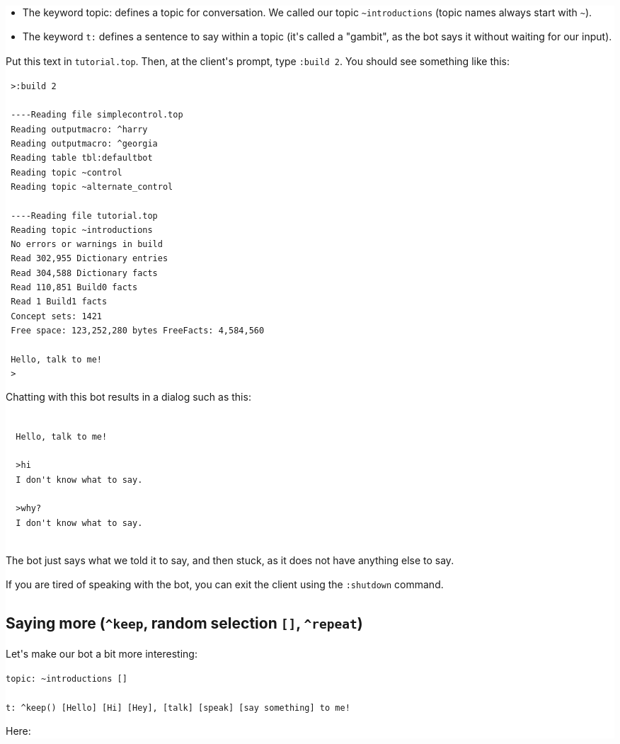 * The keyword topic: defines a topic for conversation. We called our topic
`~introductions` (topic names always start with `~`).

* The keyword `t:` defines a sentence to say within a topic (it's called a "gambit", as the bot
says it without waiting for our input).

Put this text in `tutorial.top`. Then, at the client's prompt, type `:build 2`. You should see
something like this:

``` 
 >:build 2 
 
 ----Reading file simplecontrol.top
 Reading outputmacro: ^harry
 Reading outputmacro: ^georgia
 Reading table tbl:defaultbot
 Reading topic ~control
 Reading topic ~alternate_control
 
 ----Reading file tutorial.top
 Reading topic ~introductions
 No errors or warnings in build
 Read 302,955 Dictionary entries
 Read 304,588 Dictionary facts
 Read 110,851 Build0 facts
 Read 1 Build1 facts
 Concept sets: 1421
 Free space: 123,252,280 bytes FreeFacts: 4,584,560
 
 Hello, talk to me!
 >
``` 

Chatting with this bot results in a dialog such as this:

```

  Hello, talk to me!
  
  >hi
  I don't know what to say.
  
  >why?
  I don't know what to say.
 
``` 

The bot just says what we told it to say, and then stuck, as it does not have anything else to say.

If you are tired of speaking with the bot, you can exit the client using the `:shutdown` command.

## Saying more (`^keep`, random selection `[]`, `^repeat`) 
Let's make our bot a bit more interesting:

```
topic: ~introductions []

t: ^keep() [Hello] [Hi] [Hey], [talk] [speak] [say something] to me!
```
Here:
